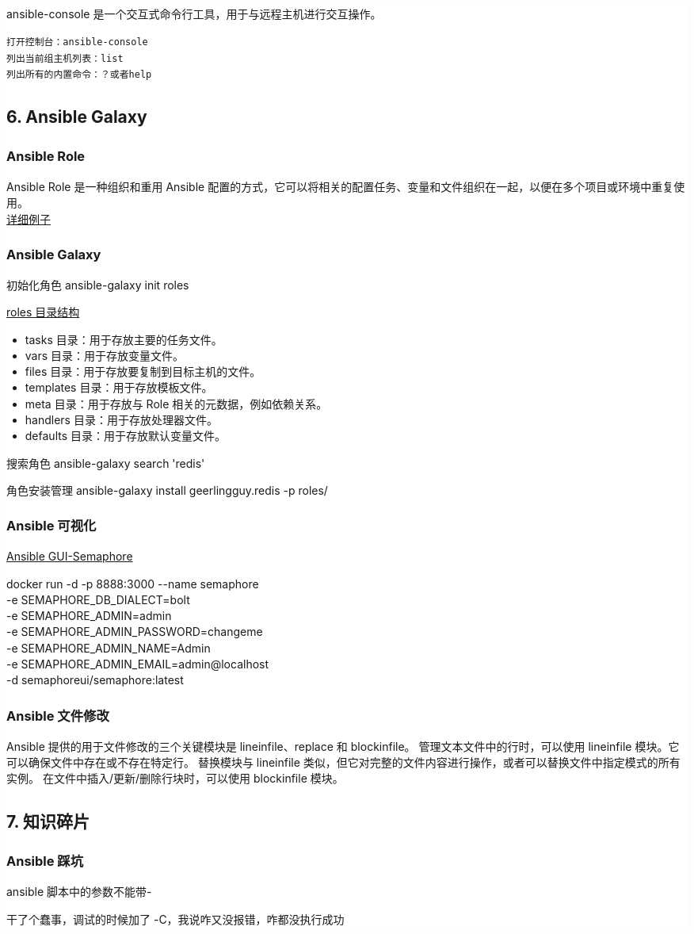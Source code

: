 
ansible-console 是一个交互式命令行工具，用于与远程主机进行交互操作。

```
打开控制台：ansible-console
列出当前组主机列表：list
列出所有的内置命令：？或者help
```



## 6. Ansible Galaxy

### Ansible Role
Ansible Role 是一种组织和重用 Ansible 配置的方式，它可以将相关的配置任务、变量和文件组织在一起，以便在多个项目或环境中重复使用。  
[详细例子](https://github.com/iewiewiew/Software-Installation)

### Ansible Galaxy

初始化角色
ansible-galaxy init roles

[roles 目录结构](roles/roles-example)  

- tasks 目录：用于存放主要的任务文件。
- vars 目录：用于存放变量文件。
- files 目录：用于存放要复制到目标主机的文件。
- templates 目录：用于存放模板文件。
- meta 目录：用于存放与 Role 相关的元数据，例如依赖关系。
- handlers 目录：用于存放处理器文件。
- defaults 目录：用于存放默认变量文件。

搜索角色
ansible-galaxy search 'redis'

角色安装管理
ansible-galaxy install geerlingguy.redis -p roles/

### Ansible 可视化

[Ansible GUI-Semaphore](https://github.com/semaphoreui/semaphore)

docker run -d -p 8888:3000 --name semaphore \
-e SEMAPHORE_DB_DIALECT=bolt \
-e SEMAPHORE_ADMIN=admin \
-e SEMAPHORE_ADMIN_PASSWORD=changeme \
-e SEMAPHORE_ADMIN_NAME=Admin \
-e SEMAPHORE_ADMIN_EMAIL=admin@localhost \
-d semaphoreui/semaphore:latest

### Ansible 文件修改

Ansible 提供的用于文件修改的三个关键模块是 lineinfile、replace 和 blockinfile。
管理文本文件中的行时，可以使用 lineinfile 模块。它可以确保文件中存在或不存在特定行。
替换模块与 lineinfile 类似，但它对完整的文件内容进行操作，或者可以替换文件中指定模式的所有实例。
在文件中插入/更新/删除行块时，可以使用 blockinfile 模块。



## 7. 知识碎片
### Ansible 踩坑
ansible 脚本中的参数不能带-

干了个蠢事，调试的时候加了 -C，我说咋又没报错，咋都没执行成功

